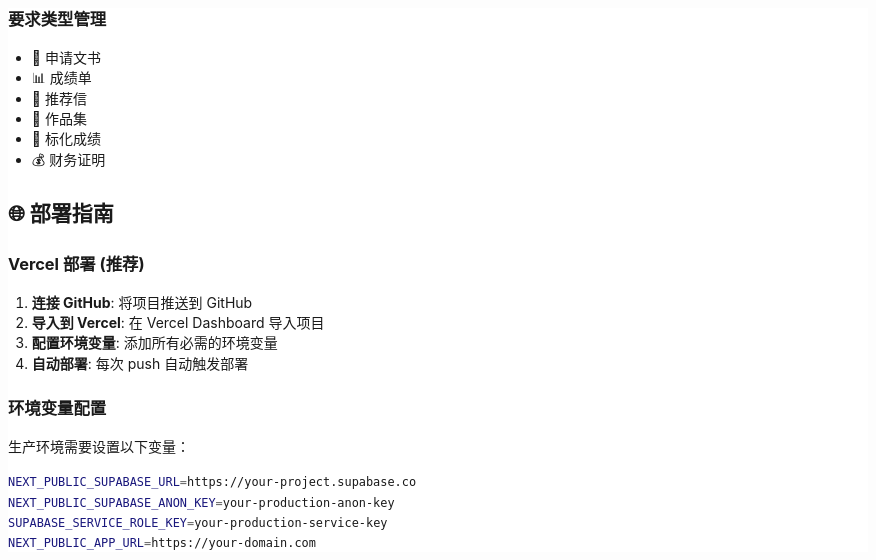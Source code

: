 ### 要求类型管理
- 📝 申请文书
- 📊 成绩单
- 💼 推荐信
- 🎨 作品集
- 📄 标化成绩
- 💰 财务证明

## 🌐 部署指南

### Vercel 部署 (推荐)

1. **连接 GitHub**: 将项目推送到 GitHub
2. **导入到 Vercel**: 在 Vercel Dashboard 导入项目
3. **配置环境变量**: 添加所有必需的环境变量
4. **自动部署**: 每次 push 自动触发部署

### 环境变量配置

生产环境需要设置以下变量：
```bash
NEXT_PUBLIC_SUPABASE_URL=https://your-project.supabase.co
NEXT_PUBLIC_SUPABASE_ANON_KEY=your-production-anon-key
SUPABASE_SERVICE_ROLE_KEY=your-production-service-key
NEXT_PUBLIC_APP_URL=https://your-domain.com
```

